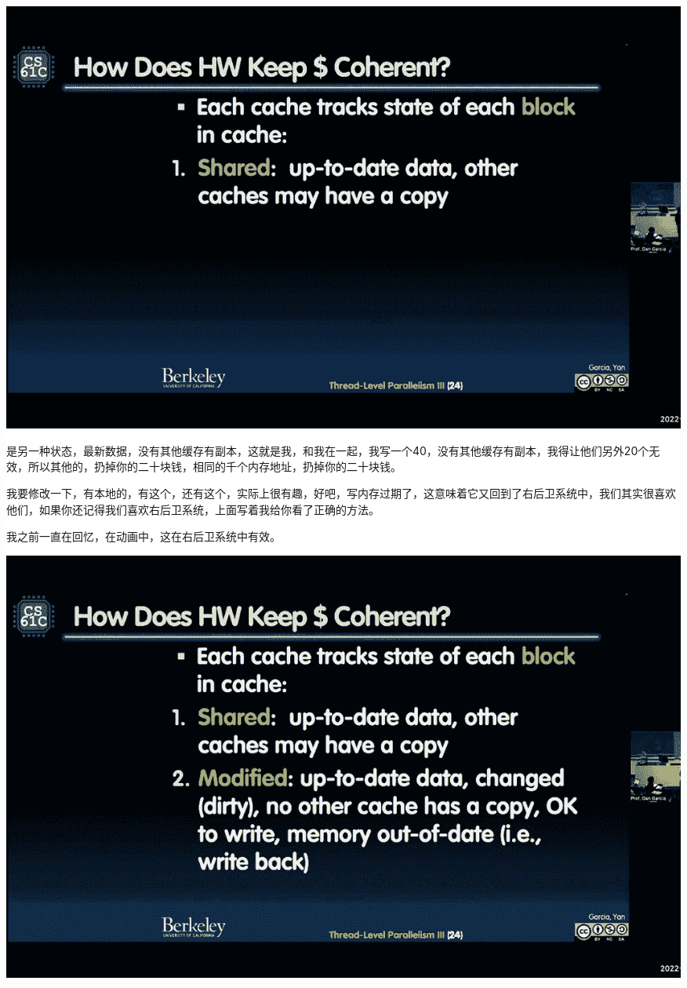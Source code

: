![](img/fdf02a2b9e8cb96d1791f372a399f305_84.png)

是另一种状态，最新数据，没有其他缓存有副本，这就是我，和我在一起，我写一个40，没有其他缓存有副本，我得让他们另外20个无效，所以其他的，扔掉你的二十块钱，相同的千个内存地址，扔掉你的二十块钱。

我要修改一下，有本地的，有这个，还有这个，实际上很有趣，好吧，写内存过期了，这意味着它又回到了右后卫系统中，我们其实很喜欢他们，如果你还记得我们喜欢右后卫系统，上面写着我给你看了正确的方法。

我之前一直在回忆，在动画中，这在右后卫系统中有效。

![](img/fdf02a2b9e8cb96d1791f372a399f305_86.png)
